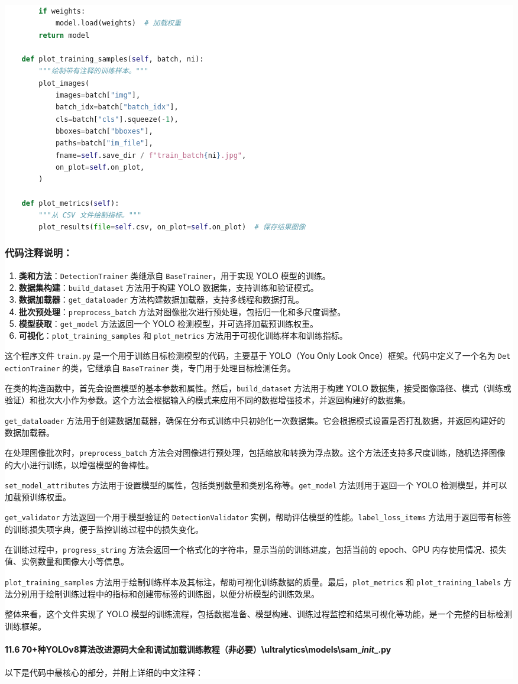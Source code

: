 ```python
        if weights:
            model.load(weights)  # 加载权重
        return model

    def plot_training_samples(self, batch, ni):
        """绘制带有注释的训练样本。"""
        plot_images(
            images=batch["img"],
            batch_idx=batch["batch_idx"],
            cls=batch["cls"].squeeze(-1),
            bboxes=batch["bboxes"],
            paths=batch["im_file"],
            fname=self.save_dir / f"train_batch{ni}.jpg",
            on_plot=self.on_plot,
        )

    def plot_metrics(self):
        """从 CSV 文件绘制指标。"""
        plot_results(file=self.csv, on_plot=self.on_plot)  # 保存结果图像
```

### 代码注释说明：
1. **类和方法**：`DetectionTrainer` 类继承自 `BaseTrainer`，用于实现 YOLO 模型的训练。
2. **数据集构建**：`build_dataset` 方法用于构建 YOLO 数据集，支持训练和验证模式。
3. **数据加载器**：`get_dataloader` 方法构建数据加载器，支持多线程和数据打乱。
4. **批次预处理**：`preprocess_batch` 方法对图像批次进行预处理，包括归一化和多尺度调整。
5. **模型获取**：`get_model` 方法返回一个 YOLO 检测模型，并可选择加载预训练权重。
6. **可视化**：`plot_training_samples` 和 `plot_metrics` 方法用于可视化训练样本和训练指标。

这个程序文件 `train.py` 是一个用于训练目标检测模型的代码，主要基于 YOLO（You Only Look Once）框架。代码中定义了一个名为 `DetectionTrainer` 的类，它继承自 `BaseTrainer` 类，专门用于处理目标检测任务。

在类的构造函数中，首先会设置模型的基本参数和属性。然后，`build_dataset` 方法用于构建 YOLO 数据集，接受图像路径、模式（训练或验证）和批次大小作为参数。这个方法会根据输入的模式来应用不同的数据增强技术，并返回构建好的数据集。

`get_dataloader` 方法用于创建数据加载器，确保在分布式训练中只初始化一次数据集。它会根据模式设置是否打乱数据，并返回构建好的数据加载器。

在处理图像批次时，`preprocess_batch` 方法会对图像进行预处理，包括缩放和转换为浮点数。这个方法还支持多尺度训练，随机选择图像的大小进行训练，以增强模型的鲁棒性。

`set_model_attributes` 方法用于设置模型的属性，包括类别数量和类别名称等。`get_model` 方法则用于返回一个 YOLO 检测模型，并可以加载预训练权重。

`get_validator` 方法返回一个用于模型验证的 `DetectionValidator` 实例，帮助评估模型的性能。`label_loss_items` 方法用于返回带有标签的训练损失项字典，便于监控训练过程中的损失变化。

在训练过程中，`progress_string` 方法会返回一个格式化的字符串，显示当前的训练进度，包括当前的 epoch、GPU 内存使用情况、损失值、实例数量和图像大小等信息。

`plot_training_samples` 方法用于绘制训练样本及其标注，帮助可视化训练数据的质量。最后，`plot_metrics` 和 `plot_training_labels` 方法分别用于绘制训练过程中的指标和创建带标签的训练图，以便分析模型的训练效果。

整体来看，这个文件实现了 YOLO 模型的训练流程，包括数据准备、模型构建、训练过程监控和结果可视化等功能，是一个完整的目标检测训练框架。

#### 11.6 70+种YOLOv8算法改进源码大全和调试加载训练教程（非必要）\ultralytics\models\sam\__init__.py

以下是代码中最核心的部分，并附上详细的中文注释：
